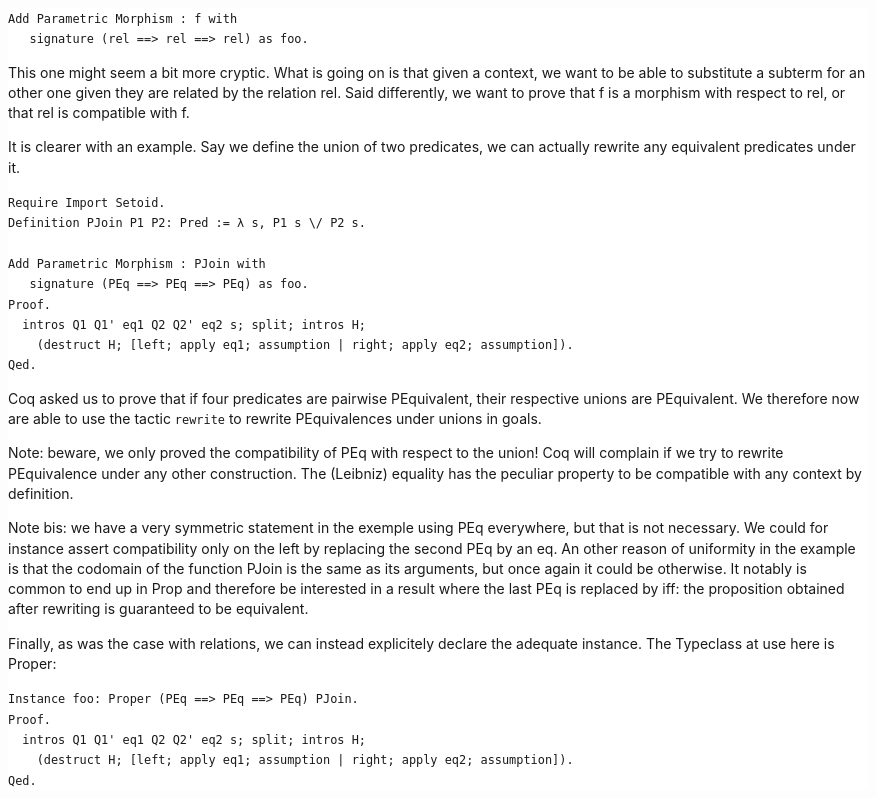     Add Parametric Morphism : f with
       signature (rel ==> rel ==> rel) as foo.

This one might seem a bit more cryptic. What is going on is that given a
context, we want to be able to substitute a subterm for an other one given
they are related by the relation rel. Said differently, we want to prove that
f is a morphism with respect to rel, or that rel is compatible with f.

It is clearer with an example. Say we define the union of two predicates, we
can actually rewrite any equivalent predicates under it.

    Require Import Setoid.
    Definition PJoin P1 P2: Pred := λ s, P1 s \/ P2 s.
    
    Add Parametric Morphism : PJoin with
       signature (PEq ==> PEq ==> PEq) as foo.
    Proof.
      intros Q1 Q1' eq1 Q2 Q2' eq2 s; split; intros H;
        (destruct H; [left; apply eq1; assumption | right; apply eq2; assumption]).
    Qed.

Coq asked us to prove that if four predicates are pairwise PEquivalent, their
respective unions are PEquivalent. We therefore now are able to use the
tactic `rewrite` to rewrite PEquivalences under unions in goals.

Note: beware, we only proved the compatibility of PEq with respect to the
union!  Coq will complain if we try to rewrite PEquivalence under any other
construction. The (Leibniz) equality has the peculiar property to be
compatible with any context by definition.  

Note bis: we have a very symmetric statement in the exemple using PEq
everywhere, but that is not necessary. We could for instance assert
compatibility only on the left by replacing the second PEq by an eq. An other
reason of uniformity in the example is that the codomain of the function
PJoin is the same as its arguments, but once again it could be otherwise. It
notably is common to end up in Prop and therefore be interested in a result
where the last PEq is replaced by iff: the proposition obtained after
rewriting is guaranteed to be equivalent.

Finally, as was the case with relations, we can instead explicitely declare
the adequate instance. The Typeclass at use here is Proper:

    Instance foo: Proper (PEq ==> PEq ==> PEq) PJoin.
    Proof.
      intros Q1 Q1' eq1 Q2 Q2' eq2 s; split; intros H;
        (destruct H; [left; apply eq1; assumption | right; apply eq2; assumption]).
    Qed.